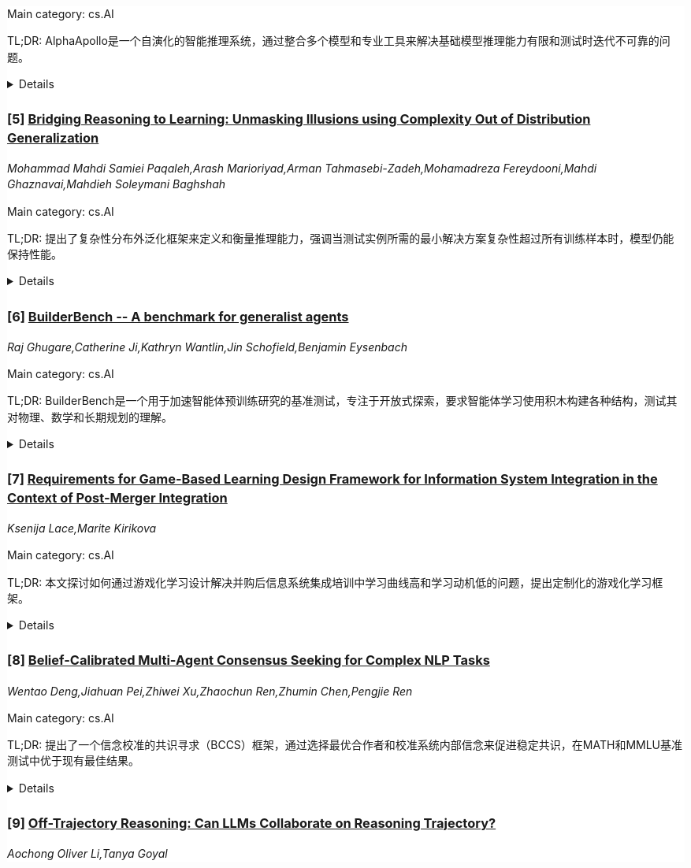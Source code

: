 Main category: cs.AI

TL;DR: AlphaApollo是一个自演化的智能推理系统，通过整合多个模型和专业工具来解决基础模型推理能力有限和测试时迭代不可靠的问题。


<details><summary>Details</summary></details>


### [5] [Bridging Reasoning to Learning: Unmasking Illusions using Complexity Out of Distribution Generalization](https://arxiv.org/abs/2510.06274)
*Mohammad Mahdi Samiei Paqaleh,Arash Marioriyad,Arman Tahmasebi-Zadeh,Mohamadreza Fereydooni,Mahdi Ghaznavai,Mahdieh Soleymani Baghshah*

Main category: cs.AI

TL;DR: 提出了复杂性分布外泛化框架来定义和衡量推理能力，强调当测试实例所需的最小解决方案复杂性超过所有训练样本时，模型仍能保持性能。


<details><summary>Details</summary></details>


### [6] [BuilderBench -- A benchmark for generalist agents](https://arxiv.org/abs/2510.06288)
*Raj Ghugare,Catherine Ji,Kathryn Wantlin,Jin Schofield,Benjamin Eysenbach*

Main category: cs.AI

TL;DR: BuilderBench是一个用于加速智能体预训练研究的基准测试，专注于开放式探索，要求智能体学习使用积木构建各种结构，测试其对物理、数学和长期规划的理解。


<details><summary>Details</summary></details>


### [7] [Requirements for Game-Based Learning Design Framework for Information System Integration in the Context of Post-Merger Integration](https://arxiv.org/abs/2510.06302)
*Ksenija Lace,Marite Kirikova*

Main category: cs.AI

TL;DR: 本文探讨如何通过游戏化学习设计解决并购后信息系统集成培训中学习曲线高和学习动机低的问题，提出定制化的游戏化学习框架。


<details><summary>Details</summary></details>


### [8] [Belief-Calibrated Multi-Agent Consensus Seeking for Complex NLP Tasks](https://arxiv.org/abs/2510.06307)
*Wentao Deng,Jiahuan Pei,Zhiwei Xu,Zhaochun Ren,Zhumin Chen,Pengjie Ren*

Main category: cs.AI

TL;DR: 提出了一个信念校准的共识寻求（BCCS）框架，通过选择最优合作者和校准系统内部信念来促进稳定共识，在MATH和MMLU基准测试中优于现有最佳结果。


<details><summary>Details</summary></details>


### [9] [Off-Trajectory Reasoning: Can LLMs Collaborate on Reasoning Trajectory?](https://arxiv.org/abs/2510.06410)
*Aochong Oliver Li,Tanya Goyal*
